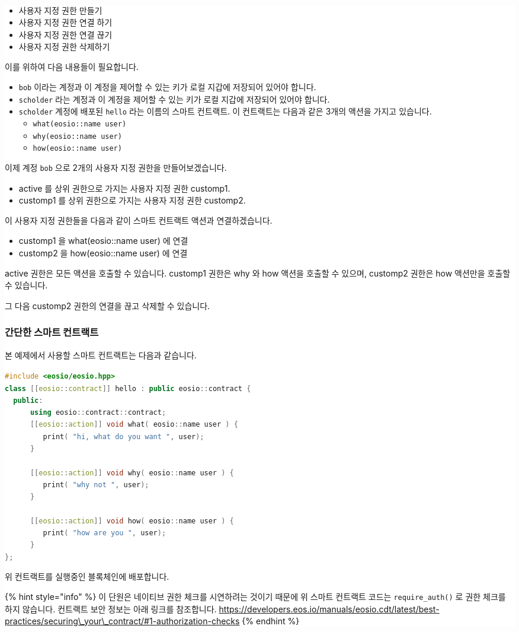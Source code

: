 * 사용자 지정 권한 만들기
* 사용자 지정 권한 연결 하기
* 사용자 지정 권한 연결 끊기
* 사용자 지정 권한 삭제하기

이를 위하여 다음 내용들이 필요합니다.

* `bob` 이라는 계정과 이 계정을 제어할 수 있는 키가 로컬 지갑에 저장되어 있어야 합니다.
* `scholder` 라는 계정과 이 계정을 제어할 수 있는 키가 로컬 지갑에 저장되어 있어야 합니다.
* `scholder` 계정에 배포된 `hello` 라는 이름의 스마트 컨트랙트. 이 컨트랙트는 다음과 같은 3개의 액션을 가지고 있습니다.
  * `what(eosio::name user)`
  * `why(eosio::name user)`
  * `how(eosio::name user)`

이제 계정 `bob` 으로 2개의 사용자 지정 권한을 만들어보겠습니다.

* active 를 상위 권한으로 가지는 사용자 지정 권한 customp1.
* customp1 를 상위 권한으로 가지는 사용자 지정 권한 customp2.

이 사용자 지정 권한들을 다음과 같이 스마트 컨트랙트 액션과 연결하겠습니다.

* customp1 을 what(eosio::name user) 에 연결
* customp2 을 how(eosio::name user) 에 연결

active 권한은 모든 액션을 호출할 수 있습니다. customp1 권한은 why 와 how 액션을 호출할 수 있으며, customp2 권한은 how 액션만을 호출할 수 있습니다.

그 다음 customp2 권한의 연결을 끊고 삭제할 수 있습니다.

### 간단한 스마트 컨트랙트

본 예제에서 사용할 스마트 컨트랙트는 다음과 같습니다.

```cpp
#include <eosio/eosio.hpp>
class [[eosio::contract]] hello : public eosio::contract {
  public:
      using eosio::contract::contract;
      [[eosio::action]] void what( eosio::name user ) {
         print( "hi, what do you want ", user);
      }

      [[eosio::action]] void why( eosio::name user ) {
         print( "why not ", user);
      }

      [[eosio::action]] void how( eosio::name user ) {
         print( "how are you ", user);
      }
};
```

위 컨트랙트를 실행중인 블록체인에 배포합니다.

{% hint style="info" %}
이 단원은 네이티브 권한 체크를 시연하려는 것이기 때문에 위 스마트 컨트랙트 코드는 `require_auth()` 로 권한 체크를 하지 않습니다. 컨트랙트 보안 정보는 아래 링크를 참조합니다. https://developers.eos.io/manuals/eosio.cdt/latest/best-practices/securing\_your\_contract/#1-authorization-checks
{% endhint %}
